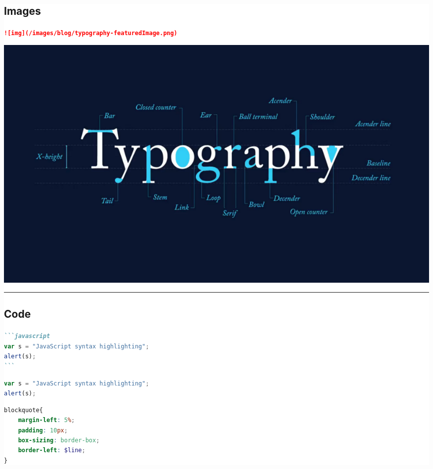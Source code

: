 ## Images

```md
![img](/images/blog/typography-featuredImage.png)
```

![img](/images/blog/typography-featuredImage.png)

---

## Code

````md
```javascript
var s = "JavaScript syntax highlighting";
alert(s);
```
````

```javascript
var s = "JavaScript syntax highlighting";
alert(s);
```

``` scss
blockquote{
    margin-left: 5%;
    padding: 10px;
    box-sizing: border-box;
    border-left: $line;
}
```
